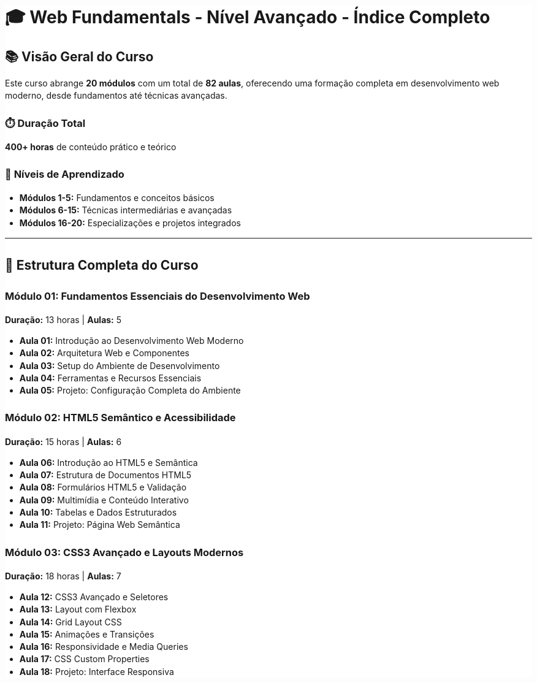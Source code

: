 # 🎓 **Web Fundamentals - Nível Avançado - Índice Completo**

## 📚 **Visão Geral do Curso**

Este curso abrange **20 módulos** com um total de **82 aulas**, oferecendo uma formação completa em desenvolvimento web moderno, desde fundamentos até técnicas avançadas.

### ⏱️ **Duração Total**
**400+ horas** de conteúdo prático e teórico

### 🎯 **Níveis de Aprendizado**
- **Módulos 1-5:** Fundamentos e conceitos básicos
- **Módulos 6-15:** Técnicas intermediárias e avançadas
- **Módulos 16-20:** Especializações e projetos integrados

---

## 📖 **Estrutura Completa do Curso**


### **Módulo 01: Fundamentos Essenciais do Desenvolvimento Web**
**Duração:** 13 horas | **Aulas:** 5

- **Aula 01:** Introdução ao Desenvolvimento Web Moderno
- **Aula 02:** Arquitetura Web e Componentes
- **Aula 03:** Setup do Ambiente de Desenvolvimento
- **Aula 04:** Ferramentas e Recursos Essenciais
- **Aula 05:** Projeto: Configuração Completa do Ambiente

### **Módulo 02: HTML5 Semântico e Acessibilidade**
**Duração:** 15 horas | **Aulas:** 6

- **Aula 06:** Introdução ao HTML5 e Semântica
- **Aula 07:** Estrutura de Documentos HTML5
- **Aula 08:** Formulários HTML5 e Validação
- **Aula 09:** Multimídia e Conteúdo Interativo
- **Aula 10:** Tabelas e Dados Estruturados
- **Aula 11:** Projeto: Página Web Semântica

### **Módulo 03: CSS3 Avançado e Layouts Modernos**
**Duração:** 18 horas | **Aulas:** 7

- **Aula 12:** CSS3 Avançado e Seletores
- **Aula 13:** Layout com Flexbox
- **Aula 14:** Grid Layout CSS
- **Aula 15:** Animações e Transições
- **Aula 16:** Responsividade e Media Queries
- **Aula 17:** CSS Custom Properties
- **Aula 18:** Projeto: Interface Responsiva
